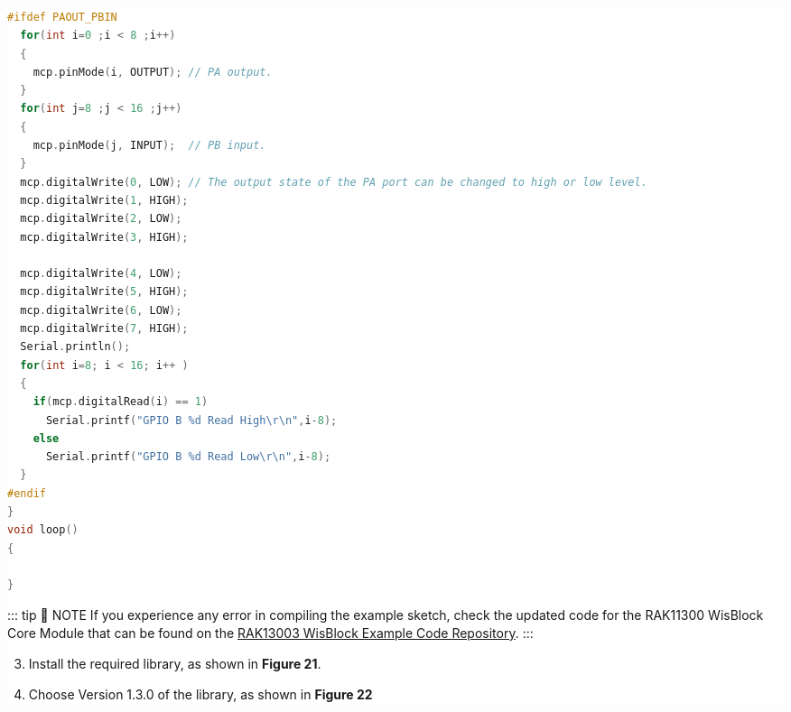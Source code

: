 ```c
#ifdef PAOUT_PBIN 
  for(int i=0 ;i < 8 ;i++)
  {
    mcp.pinMode(i, OUTPUT); // PA output. 
  }
  for(int j=8 ;j < 16 ;j++)
  {
    mcp.pinMode(j, INPUT);  // PB input.
  }
  mcp.digitalWrite(0, LOW); // The output state of the PA port can be changed to high or low level.
  mcp.digitalWrite(1, HIGH);
  mcp.digitalWrite(2, LOW);
  mcp.digitalWrite(3, HIGH);

  mcp.digitalWrite(4, LOW);
  mcp.digitalWrite(5, HIGH);
  mcp.digitalWrite(6, LOW);
  mcp.digitalWrite(7, HIGH);
  Serial.println();
  for(int i=8; i < 16; i++ )
  {
    if(mcp.digitalRead(i) == 1)
      Serial.printf("GPIO B %d Read High\r\n",i-8);
    else
      Serial.printf("GPIO B %d Read Low\r\n",i-8);
  }
#endif
}
void loop() 
{
  
}
```
::: tip 📝 NOTE
If you experience any error in compiling the example sketch, check the updated code for the RAK11300 WisBlock Core Module that can be found on the [RAK13003 WisBlock Example Code Repository](https://github.com/RAKWireless/WisBlock/blob/master/examples/common/IO/RAK13003_GPIO_Expander_IO_MCP32/RAK13003_GPIO_Expander_IO_MCP32.ino).
:::

3. Install the required library, as shown in **Figure 21**.

<rk-img
  src="/assets/images/wisblock/rak13003/quickstart/adding_library11300.png"
  width="100%"
  caption="Installing the Library"
/>

4. Choose Version 1.3.0 of the library, as shown in **Figure 22**

<rk-img
  src="/assets/images/wisblock/rak13003/quickstart/adding_library_v1.3.0.png"
  width="100%"
  caption="Selecting Version 1.3.0"
/>
